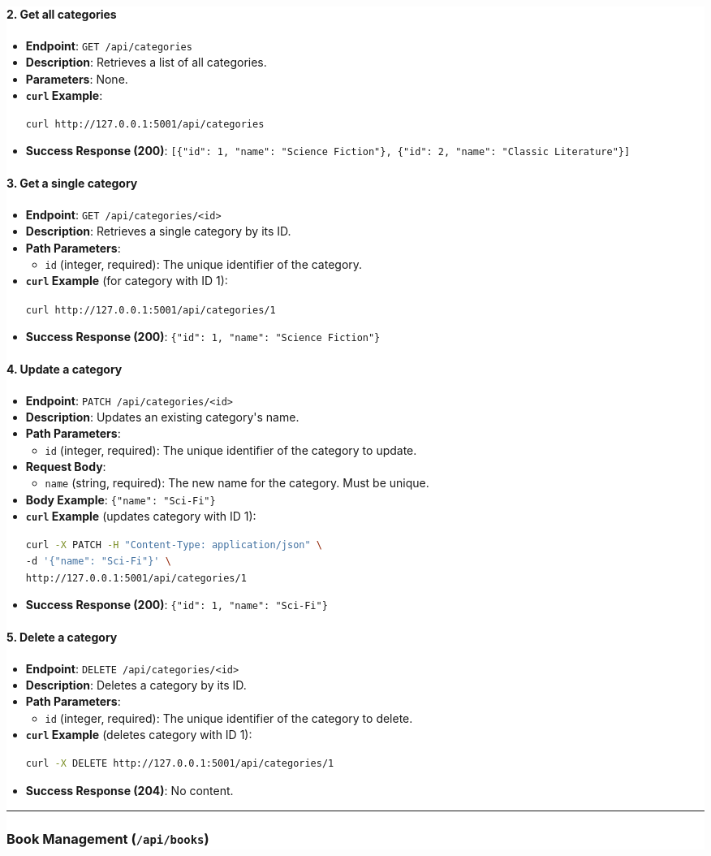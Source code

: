 #### **2. Get all categories**
- **Endpoint**: `GET /api/categories`
- **Description**: Retrieves a list of all categories.
- **Parameters**: None.
- **`curl` Example**:
  ```bash
  curl http://127.0.0.1:5001/api/categories
  ```
- **Success Response (200)**: `[{"id": 1, "name": "Science Fiction"}, {"id": 2, "name": "Classic Literature"}]`

#### **3. Get a single category**
- **Endpoint**: `GET /api/categories/<id>`
- **Description**: Retrieves a single category by its ID.
- **Path Parameters**:
  - `id` (integer, required): The unique identifier of the category.
- **`curl` Example** (for category with ID 1):
  ```bash
  curl http://127.0.0.1:5001/api/categories/1
  ```
- **Success Response (200)**: `{"id": 1, "name": "Science Fiction"}`

#### **4. Update a category**
- **Endpoint**: `PATCH /api/categories/<id>`
- **Description**: Updates an existing category's name.
- **Path Parameters**:
  - `id` (integer, required): The unique identifier of the category to update.
- **Request Body**:
  - `name` (string, required): The new name for the category. Must be unique.
- **Body Example**: `{"name": "Sci-Fi"}`
- **`curl` Example** (updates category with ID 1):
  ```bash
  curl -X PATCH -H "Content-Type: application/json" \
  -d '{"name": "Sci-Fi"}' \
  http://127.0.0.1:5001/api/categories/1
  ```
- **Success Response (200)**: `{"id": 1, "name": "Sci-Fi"}`

#### **5. Delete a category**
- **Endpoint**: `DELETE /api/categories/<id>`
- **Description**: Deletes a category by its ID.
- **Path Parameters**:
  - `id` (integer, required): The unique identifier of the category to delete.
- **`curl` Example** (deletes category with ID 1):
  ```bash
  curl -X DELETE http://127.0.0.1:5001/api/categories/1
  ```
- **Success Response (204)**: No content.

---

### **Book Management (`/api/books`)**
